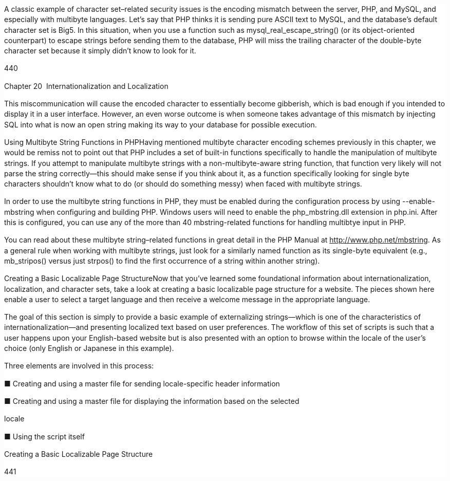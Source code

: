 A classic example of character set–related security issues is the encoding mismatch between the server, PHP, and MySQL, and especially with multibyte languages. Let’s say that PHP thinks it is sending pure ASCII text to MySQL, and the database’s default character set is Big5. In this situation, when you use a function such as mysql_real_escape_string() (or its object-oriented counterpart) to escape strings before sending them to the database, PHP will miss the trailing character of the double-byte character set because it simply didn’t know to look for it. 

440

Chapter 20  Internationalization and Localization 

This miscommunication will cause the encoded character to essentially become gibberish, which is bad enough if you intended to display it in a user interface. However, an even worse outcome is when someone takes advantage of this mismatch by injecting SQL into what is now an open string making its way to your database for possible execution. 

Using Multibyte String Functions in PHPHaving mentioned multibyte character encoding schemes previously in this chapter, we would be remiss not to point out that PHP includes a set of built-in functions specifically to handle the manipulation of multibyte strings. If you attempt to manipulate multibyte strings with a non-multibyte-aware string function, that function very likely will not parse the string correctly—this should make sense if you think about it, as a function specifically looking for single byte characters shouldn’t know what to do (or should do something messy) when faced with multibyte strings. 

In order to use the multibyte string functions in PHP, they must be enabled during the configuration process by using --enable-mbstring when configuring and building PHP. Windows users will need to enable the php_mbstring.dll extension in php.ini. After this is  configured, you can use any of the more than 40 mbstring-related functions for handling multibtye input in PHP. 

You can read about these multibyte string–related functions in great detail in the PHP Manual at http://www.php.net/mbstring. As a general rule when working with multibyte strings, just look for a similarly named function as its single-byte equivalent (e.g., mb_stripos() versus just strpos() to find the first occurrence of a string within another string).

Creating a Basic Localizable Page StructureNow that you’ve learned some foundational information about internationalization, localization, and character sets, take a look at creating a basic localizable page structure for a website. The pieces shown here enable a user to select a target language and then receive a welcome message in the appropriate language.

The goal of this section is simply to provide a basic example of externalizing strings—which is one of the characteristics of internationalization—and presenting localized text based on user preferences. The workflow of this set of scripts is such that a user happens upon your English-based website but is also presented with an option to browse within the locale of the user’s choice (only English or Japanese in this example). 

Three elements are involved in this process:

 ■ Creating and using a master file for sending locale-specific header information

 ■ Creating and using a master file for displaying the information based on the selected 

locale

 ■ Using the script itself

Creating a Basic Localizable Page Structure

441
